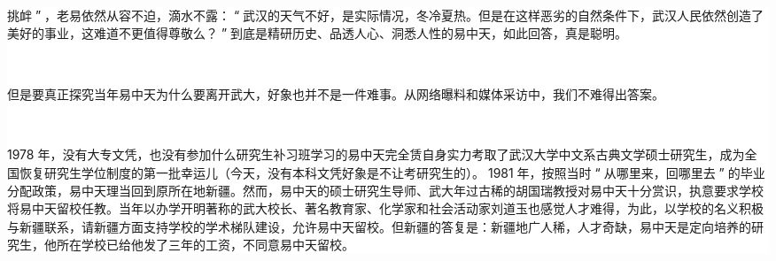   <span class="s1">
   挑衅
  </span>
  <span class="s2">
   ”
  </span>
  <span class="s1">
   ，老易依然从容不迫，滴水不露：
  </span>
  <span class="s2">
   “
  </span>
  <span class="s1">
   武汉的天气不好，是实际情况，冬冷夏热。但是在这样恶劣的自然条件下，武汉人民依然创造了美好的事业，这难道不更值得尊敬么？
  </span>
  <span class="s2">
   ”
  </span>
  <span class="s1">
   到底是精研历史、品透人心、洞悉人性的易中天，如此回答，真是聪明。
  </span>
 </p>
 <p class="p1">
  <span class="s1">
  </span>
  <br/>
 </p>
 <p class="p2">
  <span class="s1">
   但是要真正探究当年易中天为什么要离开武大，好象也并不是一件难事。从网络曝料和媒体采访中，我们不难得出答案。
  </span>
 </p>
 <p class="p1">
  <span class="s1">
  </span>
  <br/>
 </p>
 <p class="p2">
  <span class="s2">
   1978
  </span>
  <span class="s1">
   年，没有大专文凭，也没有参加什么研究生补习班学习的易中天完全赁自身实力考取了武汉大学中文系古典文学硕士研究生，成为全国恢复研究生学位制度的第一批幸运儿（今天，没有本科文凭好象是不让考研究生的）。
  </span>
  <span class="s2">
   1981
  </span>
  <span class="s1">
   年，按照当时
  </span>
  <span class="s2">
   “
  </span>
  <span class="s1">
   从哪里来，回哪里去
  </span>
  <span class="s2">
   ”
  </span>
  <span class="s1">
   的毕业分配政策，易中天理当回到原所在地新疆。然而，易中天的硕士研究生导师、武大年过古稀的胡国瑞教授对易中天十分赏识，执意要求学校将易中天留校任教。当年以办学开明著称的武大校长、著名教育家、化学家和社会活动家刘道玉也感觉人才难得，为此，以学校的名义积极与新疆联系，请新疆方面支持学校的学术梯队建设，允许易中天留校。但新疆的答复是：新疆地广人稀，人才奇缺，易中天是定向培养的研究生，他所在学校已给他发了三年的工资，不同意易中天留校。
  </span>